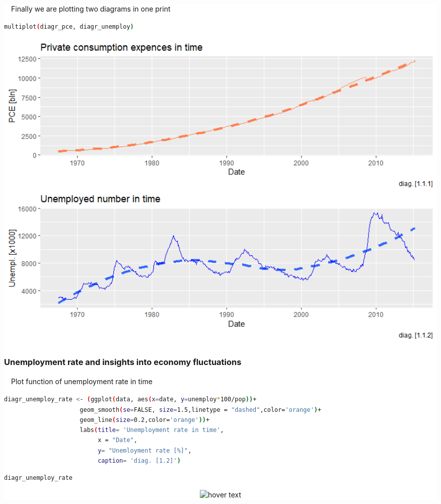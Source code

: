 &emsp;Finally we are plotting two diagrams in one print
```bash
multiplot(diagr_pce, diagr_unemploy)
```

<p align="center">
  <img src="Rplot001.png" width="100%" title="hover text">
</p>


### Unemployment rate and insights into economy fluctuations
&emsp;Plot function of unemployment rate in time
```bash
diagr_unemploy_rate <- (ggplot(data, aes(x=date, y=unemploy*100/pop))+
                     geom_smooth(se=FALSE, size=1.5,linetype = "dashed",color='orange')+
                     geom_line(size=0.2,color='orange'))+
                     labs(title= 'Unemployment rate in time',
                          x = "Date",
                          y= "Unemloyment rate [%]",
                          caption= 'diag. [1.2]')
```

```bash
diagr_unemploy_rate
```
<p align="center">
  <img src="https://i.ibb.co/nrsSfvh/Rplot07.png" width="100%" title="hover text">
</p>

